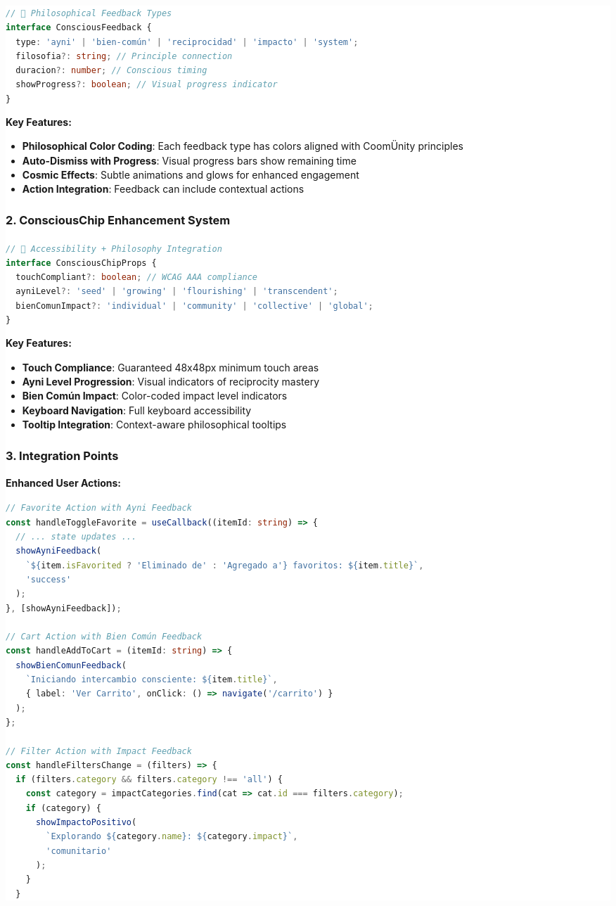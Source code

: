 ```typescript
// 🌱 Philosophical Feedback Types
interface ConsciousFeedback {
  type: 'ayni' | 'bien-común' | 'reciprocidad' | 'impacto' | 'system';
  filosofia?: string; // Principle connection
  duracion?: number; // Conscious timing
  showProgress?: boolean; // Visual progress indicator
}
```

**Key Features:**
- **Philosophical Color Coding**: Each feedback type has colors aligned with CoomÜnity principles
- **Auto-Dismiss with Progress**: Visual progress bars show remaining time
- **Cosmic Effects**: Subtle animations and glows for enhanced engagement
- **Action Integration**: Feedback can include contextual actions

### 2. **ConsciousChip Enhancement System**

```typescript
// 🎯 Accessibility + Philosophy Integration
interface ConsciousChipProps {
  touchCompliant?: boolean; // WCAG AAA compliance
  ayniLevel?: 'seed' | 'growing' | 'flourishing' | 'transcendent';
  bienComunImpact?: 'individual' | 'community' | 'collective' | 'global';
}
```

**Key Features:**
- **Touch Compliance**: Guaranteed 48x48px minimum touch areas
- **Ayni Level Progression**: Visual indicators of reciprocity mastery
- **Bien Común Impact**: Color-coded impact level indicators
- **Keyboard Navigation**: Full keyboard accessibility
- **Tooltip Integration**: Context-aware philosophical tooltips

### 3. **Integration Points**

**Enhanced User Actions:**
```typescript
// Favorite Action with Ayni Feedback
const handleToggleFavorite = useCallback((itemId: string) => {
  // ... state updates ...
  showAyniFeedback(
    `${item.isFavorited ? 'Eliminado de' : 'Agregado a'} favoritos: ${item.title}`,
    'success'
  );
}, [showAyniFeedback]);

// Cart Action with Bien Común Feedback  
const handleAddToCart = (itemId: string) => {
  showBienComunFeedback(
    `Iniciando intercambio consciente: ${item.title}`,
    { label: 'Ver Carrito', onClick: () => navigate('/carrito') }
  );
};

// Filter Action with Impact Feedback
const handleFiltersChange = (filters) => {
  if (filters.category && filters.category !== 'all') {
    const category = impactCategories.find(cat => cat.id === filters.category);
    if (category) {
      showImpactoPositivo(
        `Explorando ${category.name}: ${category.impact}`,
        'comunitario'
      );
    }
  }
```